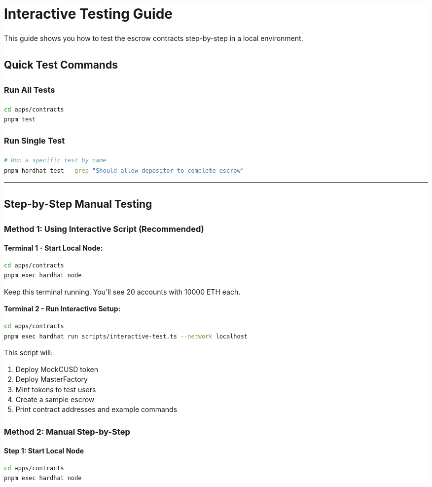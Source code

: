 # Interactive Testing Guide

This guide shows you how to test the escrow contracts step-by-step in a local environment.

## Quick Test Commands

### Run All Tests
```bash
cd apps/contracts
pnpm test
```

### Run Single Test
```bash
# Run a specific test by name
pnpm hardhat test --grep "Should allow depositor to complete escrow"
```

---

## Step-by-Step Manual Testing

### Method 1: Using Interactive Script (Recommended)

**Terminal 1 - Start Local Node:**
```bash
cd apps/contracts
pnpm exec hardhat node
```
Keep this terminal running. You'll see 20 accounts with 10000 ETH each.

**Terminal 2 - Run Interactive Setup:**
```bash
cd apps/contracts
pnpm exec hardhat run scripts/interactive-test.ts --network localhost
```

This script will:
1. Deploy MockCUSD token
2. Deploy MasterFactory
3. Mint tokens to test users
4. Create a sample escrow
5. Print contract addresses and example commands

### Method 2: Manual Step-by-Step

**Step 1: Start Local Node**
```bash
cd apps/contracts
pnpm exec hardhat node
```

